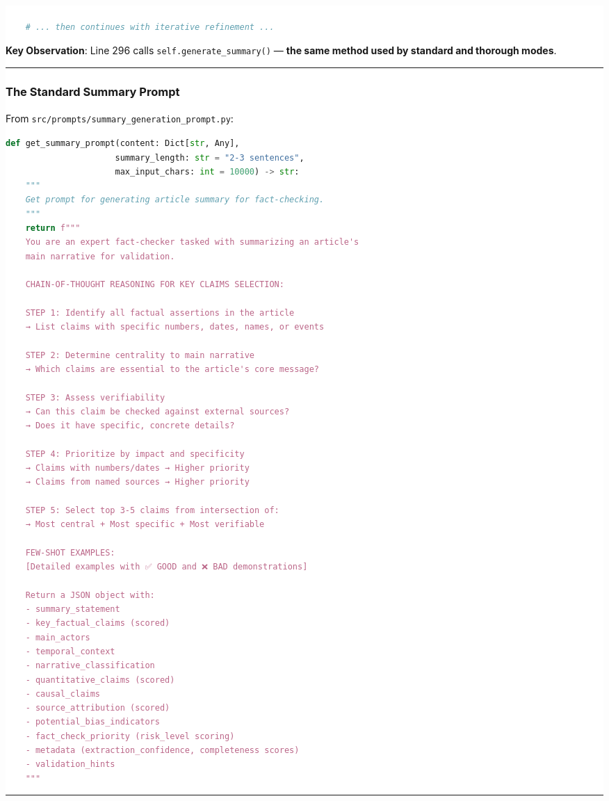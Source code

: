 ```python
    
    # ... then continues with iterative refinement ...
```

**Key Observation**: Line 296 calls `self.generate_summary()` — **the same method used by standard and thorough modes**.

---

### The Standard Summary Prompt

From `src/prompts/summary_generation_prompt.py`:

```python
def get_summary_prompt(content: Dict[str, Any], 
                      summary_length: str = "2-3 sentences",
                      max_input_chars: int = 10000) -> str:
    """
    Get prompt for generating article summary for fact-checking.
    """
    return f"""
    You are an expert fact-checker tasked with summarizing an article's 
    main narrative for validation.
    
    CHAIN-OF-THOUGHT REASONING FOR KEY CLAIMS SELECTION:
    
    STEP 1: Identify all factual assertions in the article
    → List claims with specific numbers, dates, names, or events
    
    STEP 2: Determine centrality to main narrative
    → Which claims are essential to the article's core message?
    
    STEP 3: Assess verifiability
    → Can this claim be checked against external sources?
    → Does it have specific, concrete details?
    
    STEP 4: Prioritize by impact and specificity
    → Claims with numbers/dates → Higher priority
    → Claims from named sources → Higher priority
    
    STEP 5: Select top 3-5 claims from intersection of:
    → Most central + Most specific + Most verifiable
    
    FEW-SHOT EXAMPLES:
    [Detailed examples with ✅ GOOD and ❌ BAD demonstrations]
    
    Return a JSON object with:
    - summary_statement
    - key_factual_claims (scored)
    - main_actors
    - temporal_context
    - narrative_classification
    - quantitative_claims (scored)
    - causal_claims
    - source_attribution (scored)
    - potential_bias_indicators
    - fact_check_priority (risk_level scoring)
    - metadata (extraction_confidence, completeness scores)
    - validation_hints
    """
```

---